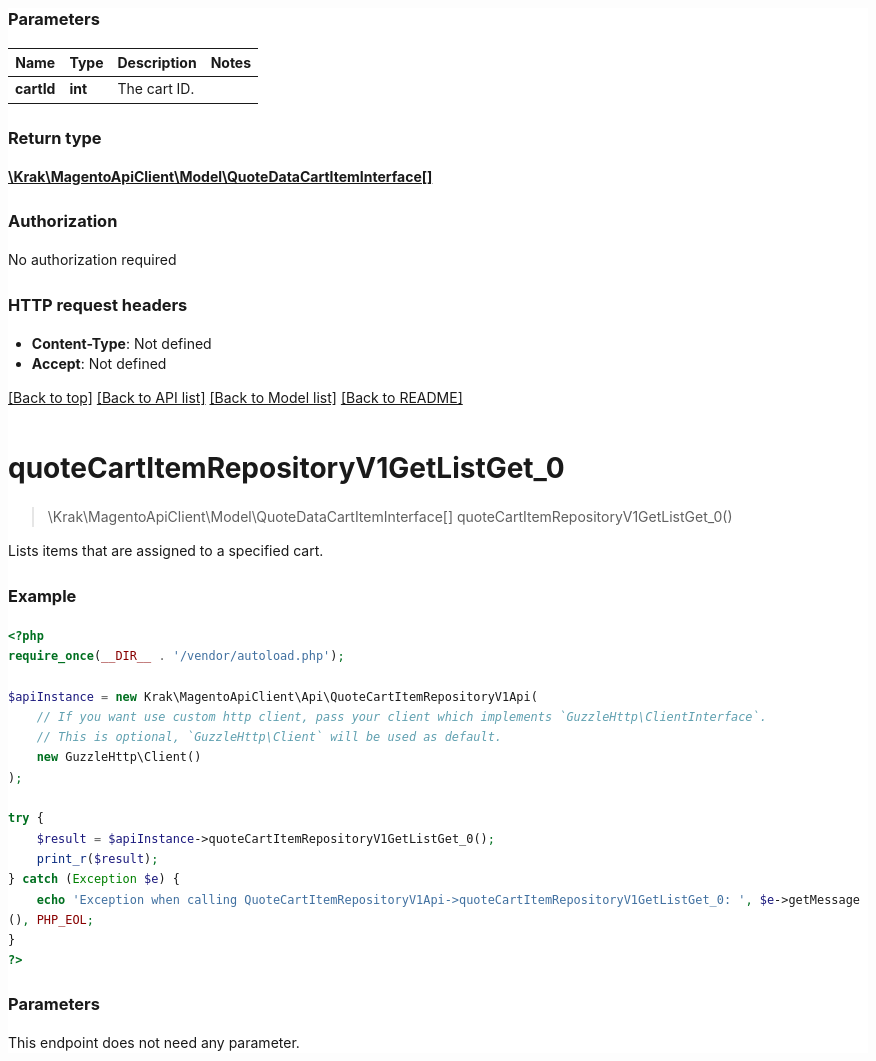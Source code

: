 ### Parameters

Name | Type | Description  | Notes
------------- | ------------- | ------------- | -------------
 **cartId** | **int**| The cart ID. |

### Return type

[**\Krak\MagentoApiClient\Model\QuoteDataCartItemInterface[]**](../Model/QuoteDataCartItemInterface.md)

### Authorization

No authorization required

### HTTP request headers

 - **Content-Type**: Not defined
 - **Accept**: Not defined

[[Back to top]](#) [[Back to API list]](../../README.md#documentation-for-api-endpoints) [[Back to Model list]](../../README.md#documentation-for-models) [[Back to README]](../../README.md)

# **quoteCartItemRepositoryV1GetListGet_0**
> \Krak\MagentoApiClient\Model\QuoteDataCartItemInterface[] quoteCartItemRepositoryV1GetListGet_0()



Lists items that are assigned to a specified cart.

### Example
```php
<?php
require_once(__DIR__ . '/vendor/autoload.php');

$apiInstance = new Krak\MagentoApiClient\Api\QuoteCartItemRepositoryV1Api(
    // If you want use custom http client, pass your client which implements `GuzzleHttp\ClientInterface`.
    // This is optional, `GuzzleHttp\Client` will be used as default.
    new GuzzleHttp\Client()
);

try {
    $result = $apiInstance->quoteCartItemRepositoryV1GetListGet_0();
    print_r($result);
} catch (Exception $e) {
    echo 'Exception when calling QuoteCartItemRepositoryV1Api->quoteCartItemRepositoryV1GetListGet_0: ', $e->getMessage(), PHP_EOL;
}
?>
```

### Parameters
This endpoint does not need any parameter.
